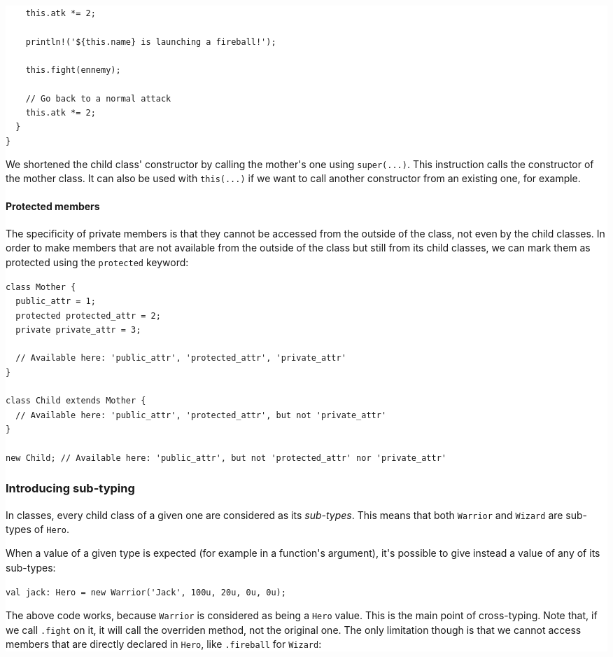 ```rave
    this.atk *= 2;

    println!('${this.name} is launching a fireball!');

    this.fight(ennemy);

    // Go back to a normal attack
    this.atk *= 2;
  }
}
```

We shortened the child class' constructor by calling the mother's one using `super(...)`. This instruction calls the constructor of the mother class. It can also be used with `this(...)` if we want to call another constructor from an existing one, for example.

#### Protected members

The specificity of private members is that they cannot be accessed from the outside of the class, not even by the child classes. In order to make members that are not available from the outside of the class but still from its child classes, we can mark them as protected using the `protected` keyword:

```rave
class Mother {
  public_attr = 1;
  protected protected_attr = 2;
  private private_attr = 3;

  // Available here: 'public_attr', 'protected_attr', 'private_attr'
}

class Child extends Mother {
  // Available here: 'public_attr', 'protected_attr', but not 'private_attr'
}

new Child; // Available here: 'public_attr', but not 'protected_attr' nor 'private_attr'
```

### Introducing sub-typing

In classes, every child class of a given one are considered as its _sub-types_. This means that both `Warrior` and `Wizard` are sub-types of `Hero`.

When a value of a given type is expected (for example in a function's argument), it's possible to give instead a value of any of its sub-types:

```rave
val jack: Hero = new Warrior('Jack', 100u, 20u, 0u, 0u);
```

The above code works, because `Warrior` is considered as being a `Hero` value. This is the main point of cross-typing. Note that, if we call `.fight` on it, it will call the overriden method, not the original one. The only limitation though is that we cannot access members that are directly declared in `Hero`, like `.fireball` for `Wizard`:
